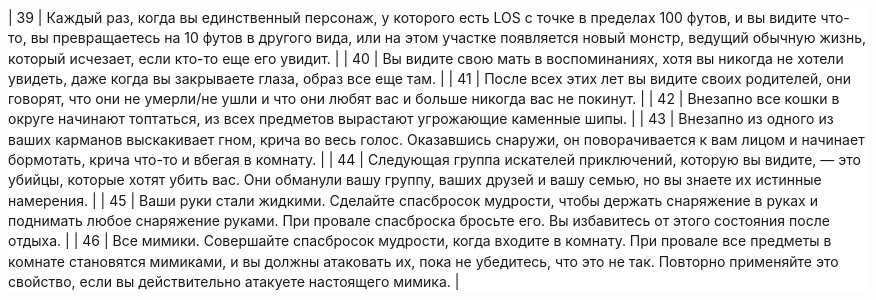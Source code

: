 | 39  | Каждый раз, когда вы единственный персонаж, у которого есть LOS с точке в пределах 100 футов, и вы видите что-то, вы превращаетесь на 10 футов в другого вида, или на этом участке появляется новый монстр, ведущий обычную жизнь, который исчезает, если кто-то еще его увидит.                                                                                                                                                                                                                                                                                                                                                                                                                                    |
| 40  | Вы видите свою мать в воспоминаниях, хотя вы никогда не хотели увидеть, даже когда вы закрываете глаза, образ все еще там.                                                                                                                                                                                                                                                                                                                                                                                                                                                                                                                                                                                          |
| 41  | После всех этих лет вы видите своих родителей, они говорят, что они не умерли/не ушли и что они любят вас и больше никогда вас не покинут.                                                                                                                                                                                                                                                                                                                                                                                                                                                                                                                                                                          |
| 42  | Внезапно все кошки в округе начинают топтаться, из всех предметов вырастают угрожающие каменные шипы.                                                                                                                                                                                                                                                                                                                                                                                                                                                                                                                                                                                                               |
| 43  | Внезапно из одного из ваших карманов выскакивает гном, крича во весь голос. Оказавшись снаружи, он поворачивается к вам лицом и начинает бормотать, крича что-то и вбегая в комнату.                                                                                                                                                                                                                                                                                                                                                                                                                                                                                                                                |
| 44  | Следующая группа искателей приключений, которую вы видите, — это убийцы, которые хотят убить вас. Они обманули вашу группу, ваших друзей и вашу семью, но вы знаете их истинные намерения.                                                                                                                                                                                                                                                                                                                                                                                                                                                                                                                          |
| 45  | Ваши руки стали жидкими. Сделайте спасбросок мудрости, чтобы держать снаряжение в руках и поднимать любое снаряжение руками. При провале спасброска бросьте его. Вы избавитесь от этого состояния после отдыха.                                                                                                                                                                                                                                                                                                                                                                                                                                                                                                     |
| 46  | Все мимики. Совершайте спасбросок мудрости, когда входите в комнату. При провале все предметы в комнате становятся мимиками, и вы должны атаковать их, пока не убедитесь, что это не так. Повторно применяйте это свойство, если вы действительно атакуете настоящего мимика.                                                                                                                                                                                                                                                                                                                                                                                                                                       |